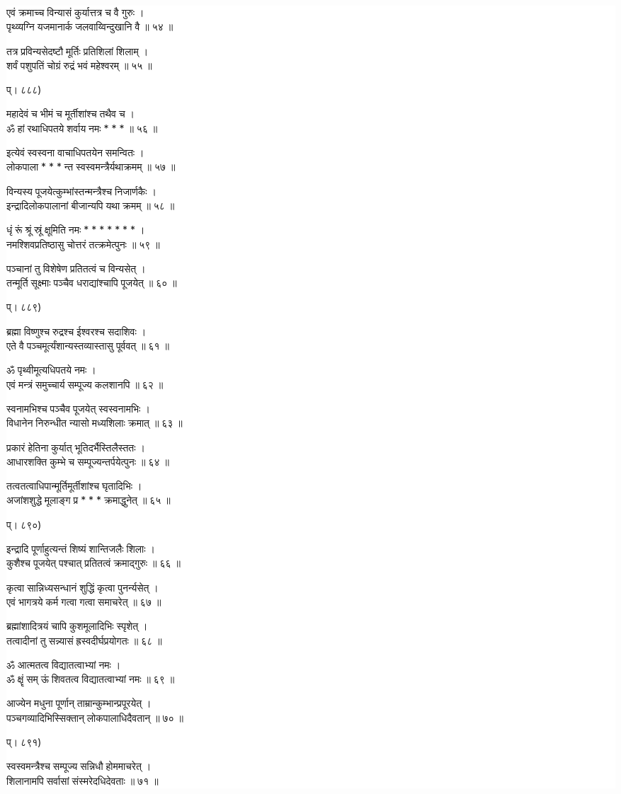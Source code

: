 एवं क्रमाच्च विन्यासं कुर्यात्तत्र च वै गुरुः ।  
पृथ्व्यग्नि यजमानार्क जलवाय्विन्दुखानि वै ॥ ५४ ॥  
  
तत्र प्रविन्यसेदष्टौ मूर्तिः प्रतिशिलां शिलाम् ।  
शर्वं पशुपतिं चोग्रं रुद्रं भवं महेश्वरम् ॥ ५५ ॥  
  
प्। ८८८)  
  
महादेवं च भीमं च मूर्तीशांश्च तथैव च ।  
ॐ हां रथाधिपतये शर्वाय नमः * * * ॥ ५६ ॥  
  
इत्येवं स्वस्वना वाचाधिपतयेन समन्वितः ।  
लोकपाला * * * न्त स्वस्वमन्त्रैर्यथाक्रमम् ॥ ५७ ॥  
  
विन्यस्य पूजयेत्कुम्भांस्तन्मन्त्रैश्च निजार्णकैः ।  
इन्द्रादिलोकपालानां बीजान्यपि यथा क्रमम् ॥ ५८ ॥  
  
धृं रूं श्रूं स्रूं क्षूमिति नमः * * * * * * * ।  
नमश्शिवप्रतिष्ठासु चोत्तरं तत्क्रमेत्पुनः ॥ ५९ ॥  
  
पञ्चानां तु विशेषेण प्रतितत्वं च विन्यसेत् ।  
तन्मूर्ति सूक्ष्माः पञ्चैव धराद्यांश्चापि पूजयेत् ॥ ६० ॥  
  
प्। ८८९)  
  
ब्रह्मा विष्णुश्च रुद्रश्च ईश्वरश्च सदाशिवः ।  
एते वै पञ्चमूर्त्यंशान्यस्तव्यास्तासु पूर्ववत् ॥ ६१ ॥  
  
ॐ पृथ्वीमूत्यधिपतये नमः ।  
एवं मन्त्रं समुच्चार्य सम्पूज्य कलशानपि ॥ ६२ ॥  
  
स्वनामभिश्च पञ्चैव पूजयेत् स्वस्वनामभिः ।  
विधानेन निरुन्धीत न्यासो मध्यशिलाः क्रमात् ॥ ६३ ॥  
  
प्रकारं हेतिना कुर्यात् भूतिदर्भैस्तिलैस्ततः ।  
आधारशक्ति कुम्भे च सम्पूज्यन्तर्पयेत्पुनः ॥ ६४ ॥  
  
तत्वतत्वाधिपान्मूर्तिमूर्तीशांश्च घृतादिभिः ।  
अजांशशुद्धे मूलाङ्ग प्र * * * क्रमाद्धुनेत् ॥ ६५ ॥  
  
प्। ८९०)  
  
इन्द्रादि पूर्णाहुत्यन्तं शिष्यं शान्तिजलैः शिलाः ।  
कुशैश्च पूजयेत् पश्चात् प्रतितत्वं क्रमाद्गुरुः ॥ ६६ ॥  
  
कृत्वा सान्निध्यसन्धानं शुद्धिं कृत्वा पुनर्न्यसेत् ।  
एवं भागत्रये कर्म गत्वा गत्वा समाचरेत् ॥ ६७ ॥  
  
ब्रह्मांशादित्रयं चापि कुशमूलादिभिः स्पृशेत् ।  
तत्वादीनां तु सन्न्यासं ह्रस्वदीर्घप्रयोगतः ॥ ६८ ॥  
  
ॐ आत्मतत्व विद्यातत्वाभ्यां नमः ।  
ॐ क्षॄं सम् ऊं शिवतत्व विद्यातत्वाभ्यां नमः ॥ ६९ ॥  
  
आज्येन मधुना पूर्णान् ताम्रान्कुम्भान्प्रपूरयेत् ।  
पञ्चगव्यादिभिस्सिक्तान् लोकपालाधिदैवतान् ॥ ७० ॥  
  
प्। ८९१)  
  
स्वस्वमन्त्रैश्च सम्पूज्य सन्निधौ होममाचरेत् ।  
शिलानामपि सर्वासां संस्मरेदधिदेवताः ॥ ७१ ॥  
  